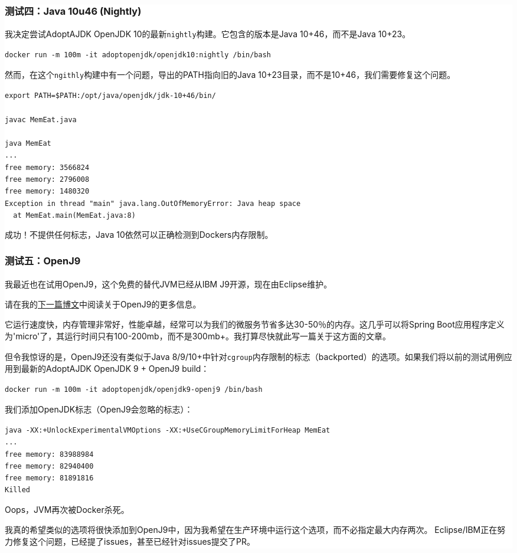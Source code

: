 ### 测试四：Java 10u46 (Nightly)

我决定尝试AdoptAJDK OpenJDK 10的最新`nightly`构建。它包含的版本是Java 10+46，而不是Java 10+23。

```shell
docker run -m 100m -it adoptopenjdk/openjdk10:nightly /bin/bash
```

然而，在这个`ngithly`构建中有一个问题，导出的PATH指向旧的Java 10+23目录，而不是10+46，我们需要修复这个问题。

```shell
export PATH=$PATH:/opt/java/openjdk/jdk-10+46/bin/

javac MemEat.java

java MemEat
...
free memory: 3566824
free memory: 2796008
free memory: 1480320
Exception in thread "main" java.lang.OutOfMemoryError: Java heap space
  at MemEat.main(MemEat.java:8)
```

成功！不提供任何标志，Java 10依然可以正确检测到Dockers内存限制。

### 测试五：OpenJ9


我最近也在试用OpenJ9，这个免费的替代JVM已经从IBM J9开源，现在由Eclipse维护。

请在我的[下一篇博文](http://royvanrijn.com/blog/2018/05/openj9-jvm-shootout/)中阅读关于OpenJ9的更多信息。

它运行速度快，内存管理非常好，性能卓越，经常可以为我们的微服务节省多达30-50％的内存。这几乎可以将Spring Boot应用程序定义为'micro'了，其运行时间只有100-200mb，而不是300mb+。我打算尽快就此写一篇关于这方面的文章。

但令我惊讶的是，OpenJ9还没有类似于Java 8/9/10+中针对`cgroup`内存限制的标志（backported）的选项。如果我们将以前的测试用例应用到最新的AdoptAJDK OpenJDK 9 + OpenJ9 build：

```shell
docker run -m 100m -it adoptopenjdk/openjdk9-openj9 /bin/bash
```

我们添加OpenJDK标志（OpenJ9会忽略的标志）：
```shell
java -XX:+UnlockExperimentalVMOptions -XX:+UseCGroupMemoryLimitForHeap MemEat
...
free memory: 83988984
free memory: 82940400
free memory: 81891816
Killed
```

Oops，JVM再次被Docker杀死。

我真的希望类似的选项将很快添加到OpenJ9中，因为我希望在生产环境中运行这个选项，而不必指定最大内存两次。 Eclipse/IBM正在努力修复这个问题，已经提了issues，甚至已经针对issues提交了PR。

